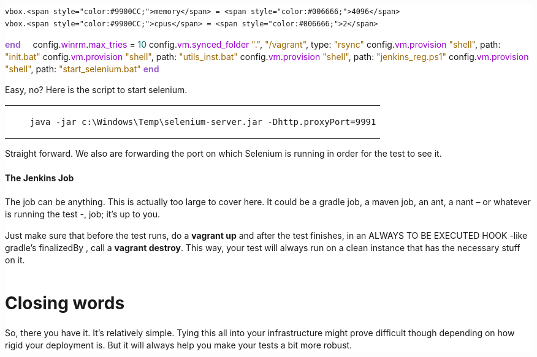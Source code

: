     vbox.<span style="color:#9900CC;">memory</span> = <span style="color:#006666;">4096</span>
    vbox.<span style="color:#9900CC;">cpus</span> = <span style="color:#006666;">2</span>
  <span style="color:#9966CC; font-weight:bold;">end</span>
&nbsp;
&nbsp;
  config.<span style="color:#9900CC;">winrm</span>.<span style="color:#9900CC;">max_tries</span> = <span style="color:#006666;">10</span>
  config.<span style="color:#9900CC;">vm</span>.<span style="color:#9900CC;">synced_folder</span> <span style="color:#996600;">"."</span>, <span style="color:#996600;">"/vagrant"</span>, type: <span style="color:#996600;">"rsync"</span>
  config.<span style="color:#9900CC;">vm</span>.<span style="color:#9900CC;">provision</span> <span style="color:#996600;">"shell"</span>, path: <span style="color:#996600;">"init.bat"</span>
  config.<span style="color:#9900CC;">vm</span>.<span style="color:#9900CC;">provision</span> <span style="color:#996600;">"shell"</span>, path: <span style="color:#996600;">"utils_inst.bat"</span>
  config.<span style="color:#9900CC;">vm</span>.<span style="color:#9900CC;">provision</span> <span style="color:#996600;">"shell"</span>, path: <span style="color:#996600;">"jenkins_reg.ps1"</span>
  config.<span style="color:#9900CC;">vm</span>.<span style="color:#9900CC;">provision</span> <span style="color:#996600;">"shell"</span>, path: <span style="color:#996600;">"start_selenium.bat"</span>
<span style="color:#9966CC; font-weight:bold;">end</span></pre>
      </td>
    </tr>
  </table>
</div>

Easy, no? Here is the script to start selenium.

<div class="wp_syntax">
  <table>
    <tr>
      <td class="code">
        <pre class="batch" style="font-family:monospace;">    java -jar c:\Windows\Temp\selenium-server.jar -Dhttp.proxyPort=9991</pre>
      </td>
    </tr>
  </table>
</div>

Straight forward. We also are forwarding the port on which Selenium is running in order for the test to see it.

#### The Jenkins Job

The job can be anything. This is actually too large to cover here. It could be a gradle job, a maven job, an ant, a nant &#8211; or whatever is running the test -, job; it&#8217;s up to you. 

Just make sure that before the test runs, do a **vagrant up** and after the test finishes, in an ALWAYS TO BE EXECUTED HOOK -like gradle&#8217;s finalizedBy , call a **vagrant destroy**. This way, your test will always run on a clean instance that has the necessary stuff on it.

# Closing words

So, there you have it. It&#8217;s relatively simple. Tying this all into your infrastructure might prove difficult though depending on how rigid your deployment is. But it will always help you make your tests a bit more robust.
